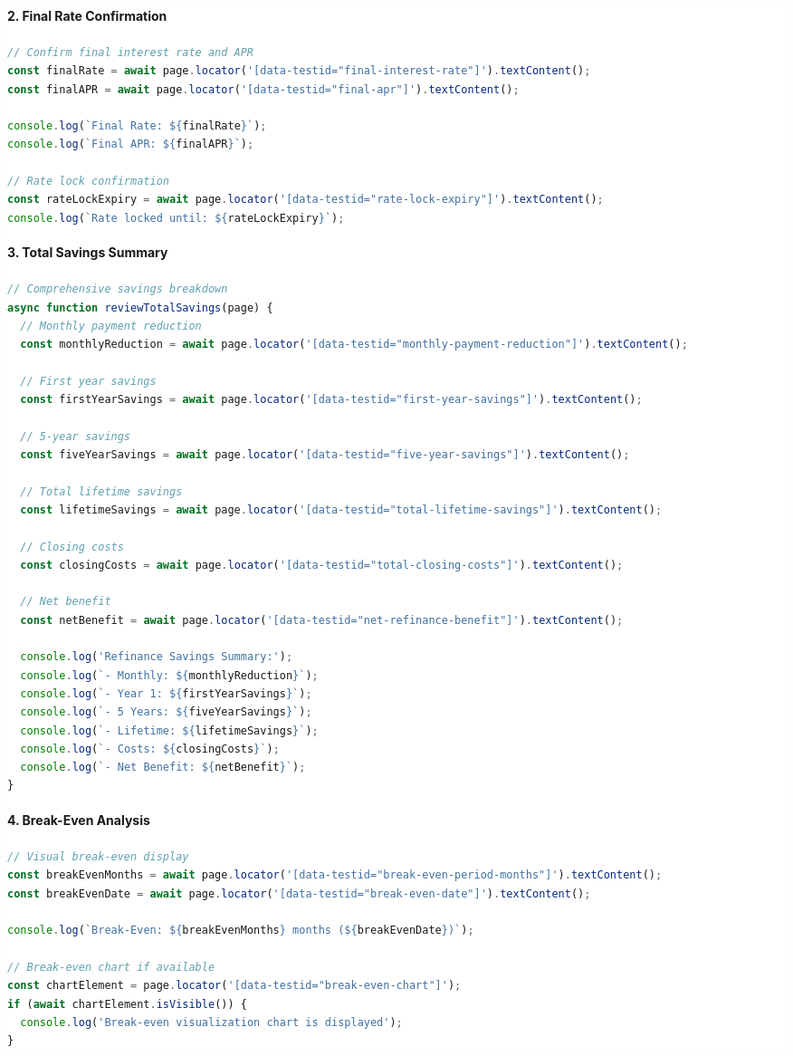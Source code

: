 ```javascript
```

#### 2. Final Rate Confirmation
```javascript
// Confirm final interest rate and APR
const finalRate = await page.locator('[data-testid="final-interest-rate"]').textContent();
const finalAPR = await page.locator('[data-testid="final-apr"]').textContent();

console.log(`Final Rate: ${finalRate}`);
console.log(`Final APR: ${finalAPR}`);

// Rate lock confirmation
const rateLockExpiry = await page.locator('[data-testid="rate-lock-expiry"]').textContent();
console.log(`Rate locked until: ${rateLockExpiry}`);
```

#### 3. Total Savings Summary
```javascript
// Comprehensive savings breakdown
async function reviewTotalSavings(page) {
  // Monthly payment reduction
  const monthlyReduction = await page.locator('[data-testid="monthly-payment-reduction"]').textContent();
  
  // First year savings
  const firstYearSavings = await page.locator('[data-testid="first-year-savings"]').textContent();
  
  // 5-year savings
  const fiveYearSavings = await page.locator('[data-testid="five-year-savings"]').textContent();
  
  // Total lifetime savings
  const lifetimeSavings = await page.locator('[data-testid="total-lifetime-savings"]').textContent();
  
  // Closing costs
  const closingCosts = await page.locator('[data-testid="total-closing-costs"]').textContent();
  
  // Net benefit
  const netBenefit = await page.locator('[data-testid="net-refinance-benefit"]').textContent();
  
  console.log('Refinance Savings Summary:');
  console.log(`- Monthly: ${monthlyReduction}`);
  console.log(`- Year 1: ${firstYearSavings}`);
  console.log(`- 5 Years: ${fiveYearSavings}`);
  console.log(`- Lifetime: ${lifetimeSavings}`);
  console.log(`- Costs: ${closingCosts}`);
  console.log(`- Net Benefit: ${netBenefit}`);
}
```

#### 4. Break-Even Analysis
```javascript
// Visual break-even display
const breakEvenMonths = await page.locator('[data-testid="break-even-period-months"]').textContent();
const breakEvenDate = await page.locator('[data-testid="break-even-date"]').textContent();

console.log(`Break-Even: ${breakEvenMonths} months (${breakEvenDate})`);

// Break-even chart if available
const chartElement = page.locator('[data-testid="break-even-chart"]');
if (await chartElement.isVisible()) {
  console.log('Break-even visualization chart is displayed');
}
```